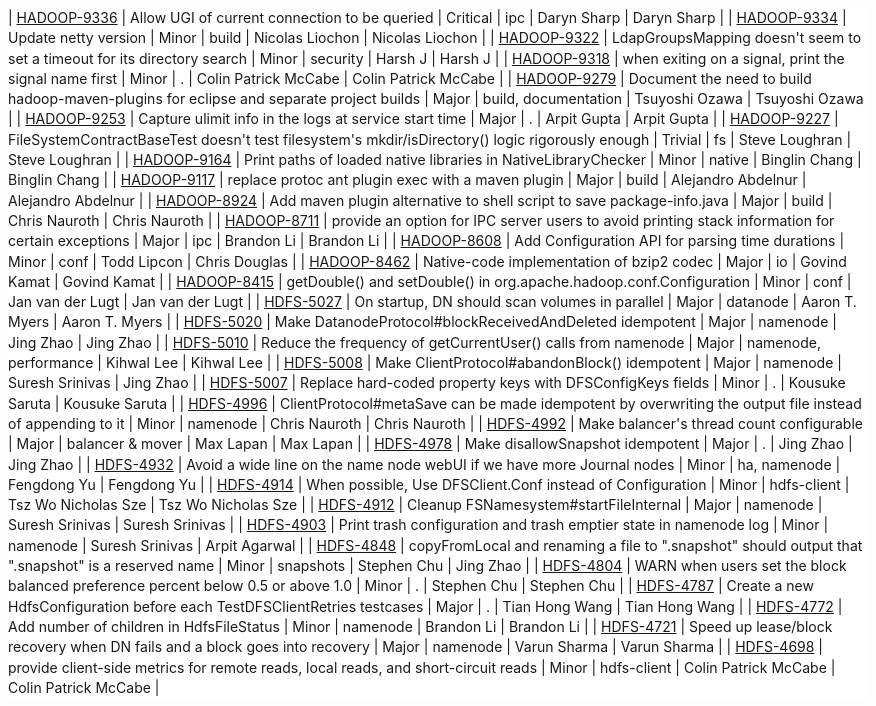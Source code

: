 | [HADOOP-9336](https://issues.apache.org/jira/browse/HADOOP-9336) | Allow UGI of current connection to be queried |  Critical | ipc | Daryn Sharp | Daryn Sharp |
| [HADOOP-9334](https://issues.apache.org/jira/browse/HADOOP-9334) | Update netty version |  Minor | build | Nicolas Liochon | Nicolas Liochon |
| [HADOOP-9322](https://issues.apache.org/jira/browse/HADOOP-9322) | LdapGroupsMapping doesn't seem to set a timeout for its directory search |  Minor | security | Harsh J | Harsh J |
| [HADOOP-9318](https://issues.apache.org/jira/browse/HADOOP-9318) | when exiting on a signal, print the signal name first |  Minor | . | Colin Patrick McCabe | Colin Patrick McCabe |
| [HADOOP-9279](https://issues.apache.org/jira/browse/HADOOP-9279) | Document the need to build hadoop-maven-plugins for eclipse and separate project builds |  Major | build, documentation | Tsuyoshi Ozawa | Tsuyoshi Ozawa |
| [HADOOP-9253](https://issues.apache.org/jira/browse/HADOOP-9253) | Capture ulimit info in the logs at service start time |  Major | . | Arpit Gupta | Arpit Gupta |
| [HADOOP-9227](https://issues.apache.org/jira/browse/HADOOP-9227) | FileSystemContractBaseTest doesn't test filesystem's mkdir/isDirectory() logic rigorously enough |  Trivial | fs | Steve Loughran | Steve Loughran |
| [HADOOP-9164](https://issues.apache.org/jira/browse/HADOOP-9164) | Print paths of loaded native libraries in NativeLibraryChecker |  Minor | native | Binglin Chang | Binglin Chang |
| [HADOOP-9117](https://issues.apache.org/jira/browse/HADOOP-9117) | replace protoc ant plugin exec with a maven plugin |  Major | build | Alejandro Abdelnur | Alejandro Abdelnur |
| [HADOOP-8924](https://issues.apache.org/jira/browse/HADOOP-8924) | Add maven plugin alternative to shell script to save package-info.java |  Major | build | Chris Nauroth | Chris Nauroth |
| [HADOOP-8711](https://issues.apache.org/jira/browse/HADOOP-8711) | provide an option for IPC server users to avoid printing stack information for certain exceptions |  Major | ipc | Brandon Li | Brandon Li |
| [HADOOP-8608](https://issues.apache.org/jira/browse/HADOOP-8608) | Add Configuration API for parsing time durations |  Minor | conf | Todd Lipcon | Chris Douglas |
| [HADOOP-8462](https://issues.apache.org/jira/browse/HADOOP-8462) | Native-code implementation of bzip2 codec |  Major | io | Govind Kamat | Govind Kamat |
| [HADOOP-8415](https://issues.apache.org/jira/browse/HADOOP-8415) | getDouble() and setDouble() in org.apache.hadoop.conf.Configuration |  Minor | conf | Jan van der Lugt | Jan van der Lugt |
| [HDFS-5027](https://issues.apache.org/jira/browse/HDFS-5027) | On startup, DN should scan volumes in parallel |  Major | datanode | Aaron T. Myers | Aaron T. Myers |
| [HDFS-5020](https://issues.apache.org/jira/browse/HDFS-5020) | Make DatanodeProtocol#blockReceivedAndDeleted idempotent |  Major | namenode | Jing Zhao | Jing Zhao |
| [HDFS-5010](https://issues.apache.org/jira/browse/HDFS-5010) | Reduce the frequency of getCurrentUser() calls from namenode |  Major | namenode, performance | Kihwal Lee | Kihwal Lee |
| [HDFS-5008](https://issues.apache.org/jira/browse/HDFS-5008) | Make ClientProtocol#abandonBlock() idempotent |  Major | namenode | Suresh Srinivas | Jing Zhao |
| [HDFS-5007](https://issues.apache.org/jira/browse/HDFS-5007) | Replace hard-coded property keys with DFSConfigKeys fields |  Minor | . | Kousuke Saruta | Kousuke Saruta |
| [HDFS-4996](https://issues.apache.org/jira/browse/HDFS-4996) | ClientProtocol#metaSave can be made idempotent by overwriting the output file instead of appending to it |  Minor | namenode | Chris Nauroth | Chris Nauroth |
| [HDFS-4992](https://issues.apache.org/jira/browse/HDFS-4992) | Make balancer's thread count configurable |  Major | balancer & mover | Max Lapan | Max Lapan |
| [HDFS-4978](https://issues.apache.org/jira/browse/HDFS-4978) | Make disallowSnapshot idempotent |  Major | . | Jing Zhao | Jing Zhao |
| [HDFS-4932](https://issues.apache.org/jira/browse/HDFS-4932) | Avoid a wide line on the name node webUI if we have more Journal nodes |  Minor | ha, namenode | Fengdong Yu | Fengdong Yu |
| [HDFS-4914](https://issues.apache.org/jira/browse/HDFS-4914) | When possible, Use DFSClient.Conf instead of Configuration |  Minor | hdfs-client | Tsz Wo Nicholas Sze | Tsz Wo Nicholas Sze |
| [HDFS-4912](https://issues.apache.org/jira/browse/HDFS-4912) | Cleanup FSNamesystem#startFileInternal |  Major | namenode | Suresh Srinivas | Suresh Srinivas |
| [HDFS-4903](https://issues.apache.org/jira/browse/HDFS-4903) | Print trash configuration and trash emptier state in namenode log |  Minor | namenode | Suresh Srinivas | Arpit Agarwal |
| [HDFS-4848](https://issues.apache.org/jira/browse/HDFS-4848) | copyFromLocal and renaming a file to ".snapshot" should output that ".snapshot" is a reserved name |  Minor | snapshots | Stephen Chu | Jing Zhao |
| [HDFS-4804](https://issues.apache.org/jira/browse/HDFS-4804) | WARN when users set the block balanced preference percent below 0.5 or above 1.0 |  Minor | . | Stephen Chu | Stephen Chu |
| [HDFS-4787](https://issues.apache.org/jira/browse/HDFS-4787) | Create a new HdfsConfiguration before each TestDFSClientRetries testcases |  Major | . | Tian Hong Wang | Tian Hong Wang |
| [HDFS-4772](https://issues.apache.org/jira/browse/HDFS-4772) | Add number of children in HdfsFileStatus |  Minor | namenode | Brandon Li | Brandon Li |
| [HDFS-4721](https://issues.apache.org/jira/browse/HDFS-4721) | Speed up lease/block recovery when DN fails and a block goes into recovery |  Major | namenode | Varun Sharma | Varun Sharma |
| [HDFS-4698](https://issues.apache.org/jira/browse/HDFS-4698) | provide client-side metrics for remote reads, local reads, and short-circuit reads |  Minor | hdfs-client | Colin Patrick McCabe | Colin Patrick McCabe |